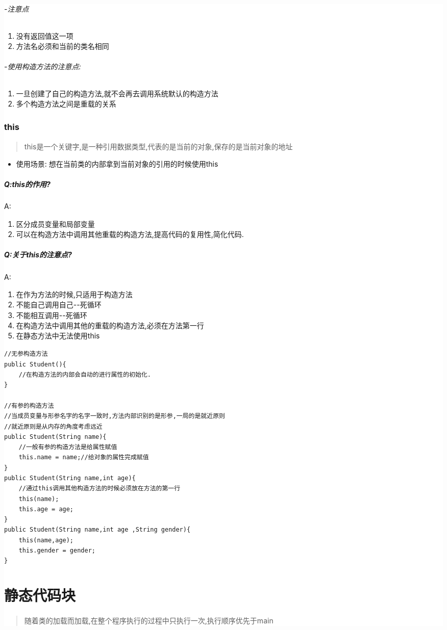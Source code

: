 ###### -注意点
1. 没有返回值这一项
2. 方法名必须和当前的类名相同


###### -使用构造方法的注意点:
1. 一旦创建了自己的构造方法,就不会再去调用系统默认的构造方法
2. 多个构造方法之间是重载的关系

### this
> this是一个关键字,是一种引用数据类型,代表的是当前的对象,保存的是当前对象的地址

- 使用场景:
想在当前类的内部拿到当前对象的引用的时候使用this

##### Q:this的作用?
A:
1. 区分成员变量和局部变量
2. 可以在构造方法中调用其他重载的构造方法,提高代码的复用性,简化代码.

##### Q:关于this的注意点?
A:
1. 在作为方法的时候,只适用于构造方法
2. 不能自己调用自己--死循环
3. 不能相互调用--死循环
4. 在构造方法中调用其他的重载的构造方法,必须在方法第一行
5. 在静态方法中无法使用this



```
//无参构造方法
public Student(){
    //在构造方法的内部会自动的进行属性的初始化.
}

//有参的构造方法
//当成员变量与形参名字的名字一致时,方法内部识别的是形参,一局的是就近原则
//就近原则是从内存的角度考虑远近
public Student(String name){
    //一般有参的构造方法是给属性赋值
    this.name = name;//给对象的属性完成赋值
}
public Student(String name,int age){
    //通过this调用其他构造方法的时候必须放在方法的第一行
    this(name);
    this.age = age;
}
public Student(String name,int age ,String gender){
    this(name,age);
    this.gender = gender;
}

```
# 静态代码块
> 随着类的加载而加载,在整个程序执行的过程中只执行一次,执行顺序优先于main
